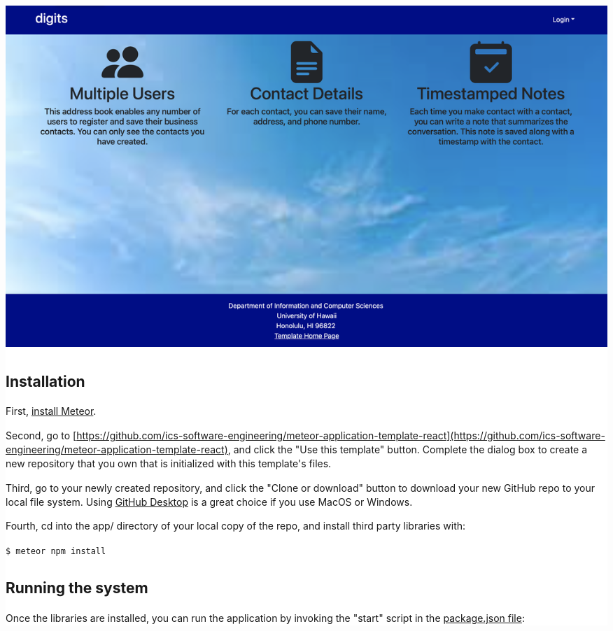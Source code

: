 
<img src="doc/landing.png">

## Installation

First, [install Meteor](https://www.meteor.com/install).

Second, go to [https://github.com/ics-software-engineering/meteor-application-template-react](https://github.com/ics-software-engineering/meteor-application-template-react), and click the "Use this template" button. Complete the dialog box to create a new repository that you own that is initialized with this template's files.

Third, go to your newly created repository, and click the "Clone or download" button to download your new GitHub repo to your local file system.  Using [GitHub Desktop](https://desktop.github.com/) is a great choice if you use MacOS or Windows.

Fourth, cd into the app/ directory of your local copy of the repo, and install third party libraries with:

```
$ meteor npm install
```

## Running the system

Once the libraries are installed, you can run the application by invoking the "start" script in the [package.json file](https://github.com/ics-software-engineering/meteor-application-template-react/blob/master/app/package.json):

